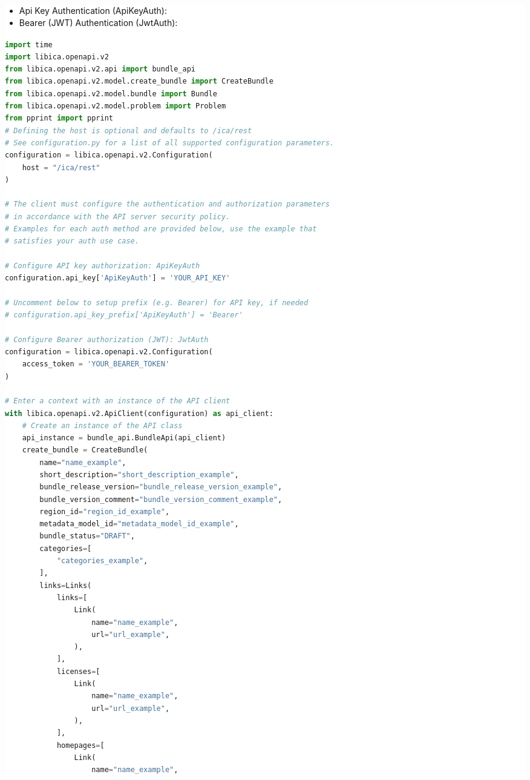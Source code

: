 * Api Key Authentication (ApiKeyAuth):
* Bearer (JWT) Authentication (JwtAuth):

```python
import time
import libica.openapi.v2
from libica.openapi.v2.api import bundle_api
from libica.openapi.v2.model.create_bundle import CreateBundle
from libica.openapi.v2.model.bundle import Bundle
from libica.openapi.v2.model.problem import Problem
from pprint import pprint
# Defining the host is optional and defaults to /ica/rest
# See configuration.py for a list of all supported configuration parameters.
configuration = libica.openapi.v2.Configuration(
    host = "/ica/rest"
)

# The client must configure the authentication and authorization parameters
# in accordance with the API server security policy.
# Examples for each auth method are provided below, use the example that
# satisfies your auth use case.

# Configure API key authorization: ApiKeyAuth
configuration.api_key['ApiKeyAuth'] = 'YOUR_API_KEY'

# Uncomment below to setup prefix (e.g. Bearer) for API key, if needed
# configuration.api_key_prefix['ApiKeyAuth'] = 'Bearer'

# Configure Bearer authorization (JWT): JwtAuth
configuration = libica.openapi.v2.Configuration(
    access_token = 'YOUR_BEARER_TOKEN'
)

# Enter a context with an instance of the API client
with libica.openapi.v2.ApiClient(configuration) as api_client:
    # Create an instance of the API class
    api_instance = bundle_api.BundleApi(api_client)
    create_bundle = CreateBundle(
        name="name_example",
        short_description="short_description_example",
        bundle_release_version="bundle_release_version_example",
        bundle_version_comment="bundle_version_comment_example",
        region_id="region_id_example",
        metadata_model_id="metadata_model_id_example",
        bundle_status="DRAFT",
        categories=[
            "categories_example",
        ],
        links=Links(
            links=[
                Link(
                    name="name_example",
                    url="url_example",
                ),
            ],
            licenses=[
                Link(
                    name="name_example",
                    url="url_example",
                ),
            ],
            homepages=[
                Link(
                    name="name_example",
```